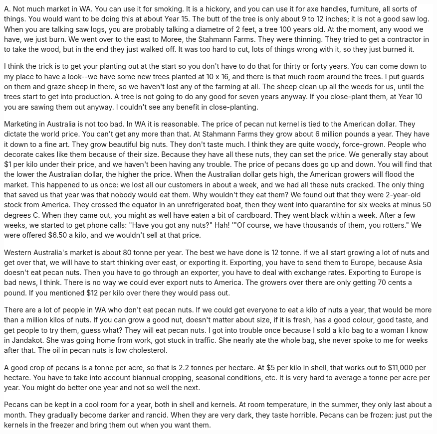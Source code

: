 A.  Not much market in WA.  You can use it for smoking.  It is a hickory, and you can use it for axe handles, furniture, all sorts of things.  You would want to be doing this at about Year 15.  The butt of the tree is only about 9 to 12 inches; it is not a good saw log.  When you are talking saw logs, you are probably talking a diametre of 2 feet, a tree 100 years old.  At the moment, any wood we have, we just burn.  We went over to the east to Moree, the Stahmann Farms.  They were thinning.  They tried to get a contractor in to take the wood, but in the end they just walked off.  It was too hard to cut, lots of things wrong with it, so they just burned it.</p>
<p>
I think the trick is to get your planting out at the start so you don't have to do that for thirty or forty years.  You can come down to my place to have a look--we have some new trees planted at 10 x 16, and there is that much room around the trees.  I put guards on them and graze sheep in there, so we haven't lost any of the farming at all.  The sheep clean up all the weeds for us, until the trees start to get into production.  A tree is not going to do any good for seven years anyway.  If you close-plant them, at Year 10 you are sawing them out anyway.  I couldn't see any benefit in close-planting.</p>
<p>
Marketing in Australia is not too bad.  In WA it is reasonable.  The price of pecan nut kernel is tied to the American dollar.  They dictate the world price.  You can't get any more than that.  At Stahmann Farms they grow about 6 million pounds a year.  They have it down to a fine art.  They grow beautiful big nuts.  They don't taste much.  I think they are quite woody, force-grown.  People who decorate cakes like them because of their size.  Because they have all these nuts, they can set the price.  We generally stay about $1 per kilo under their price, and we haven't been having any trouble.  The price of pecans does go up and down.  You will find that the lower the Australian dollar, the higher the price.  When the Australian dollar gets high, the American growers will flood the market.  This happened to us once: we lost all our customers in about a week, and we had all these nuts cracked.  The only thing that saved us that year was that nobody would eat them.  Why wouldn't they eat them?  We found out that they were 2-year-old stock from America.  They crossed the equator in an unrefrigerated boat, then they went into quarantine for six weeks at minus 50 degrees C.  When they came out, you might as well have eaten a bit of cardboard.  They went black within a week.  After a few weeks, we started to get phone calls: "Have you got any nuts?"  Hah!  '"Of course, we have thousands of them, you rotters."  We were offered $6.50 a kilo, and we wouldn't sell at that price.</p>
<p>
Western Australia's market is about 80 tonne per year.  The best we have done is 12 tonne.  If we all start growing a lot of nuts and get over that, we will have to start thinking over east, or exporting it.  Exporting, you have to send them to Europe, because Asia doesn't eat pecan nuts.  Then you have to go through an exporter, you have to deal with exchange rates.  Exporting to Europe is bad news, I think.  There is no way we could ever export nuts to America.  The growers over there are only getting 70 cents a pound.  If you mentioned $12 per kilo over there they would pass out.</p>
<p>
There are a lot of people in WA who don't eat pecan nuts.  If we could get everyone to eat a kilo of nuts a year, that would be more than a million kilos of nuts.  If you can grow a good nut, doesn't matter about size, if it is fresh, has a good colour, good taste, and get people to try them, guess what?  They will eat pecan nuts.  I got into trouble once because I sold a kilo bag to a woman I know in Jandakot.  She was going home from work, got stuck in traffic.  She nearly ate the whole bag, she never spoke to me for weeks after that.  The oil in pecan nuts is low cholesterol.</p>
<p>
A good crop of pecans is a tonne per acre, so that is 2.2 tonnes per hectare.  At $5 per kilo in shell, that works out to $11,000 per hectare.  You have to take into account biannual cropping, seasonal conditions, etc.  It is very hard to average a tonne per acre per year.  You might do better one year and not so well the next.</p>
<p>
Pecans can be kept in a cool room for a year, both in shell and kernels.  At room temperature, in the summer, they only last about a month.  They gradually become darker and rancid.  When they are very dark, they taste horrible.  Pecans can be frozen: just put the kernels in the freezer and bring them out when you want them.</p>

</body>
